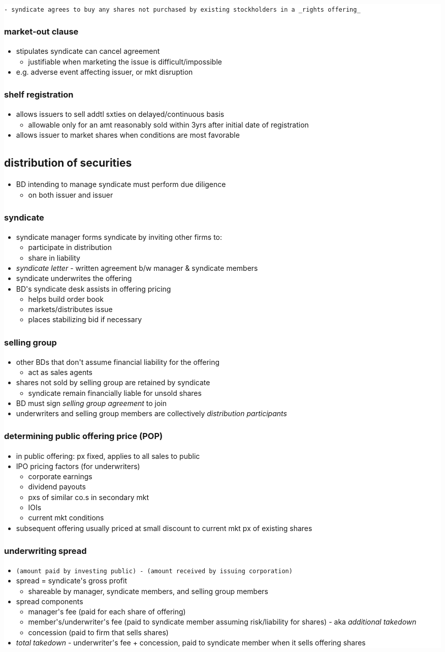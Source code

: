 	- syndicate agrees to buy any shares not purchased by existing stockholders in a _rights offering_

### market-out clause
- stipulates syndicate can cancel agreement
	- justifiable when marketing the issue is difficult/impossible
- e.g. adverse event affecting issuer, or mkt disruption

### shelf registration
- allows issuers to sell addtl sxties on delayed/continuous basis
	- allowable only for an amt reasonably sold within 3yrs after initial date of registration
- allows issuer to market shares when conditions are most favorable

## distribution of securities
- BD intending to manage syndicate must perform due diligence
	- on both issuer and issuer

### syndicate
- syndicate manager forms syndicate by inviting other firms to:
	- participate in distribution
	- share in liability
- _syndicate letter_ - written agreement b/w manager & syndicate members
- syndicate underwrites the offering
- BD's syndicate desk assists in offering pricing
	- helps build order book
	- markets/distributes issue
	- places stabilizing bid if necessary

### selling group
- other BDs that don't assume financial liability for the offering
	- act as sales agents
- shares not sold by selling group are retained by syndicate
	- syndicate remain financially liable for unsold shares
- BD must sign _selling group agreement_ to join
- underwriters and selling group members are collectively _distribution participants_

### determining public offering price (POP)
- in public offering: px fixed, applies to all sales to public
- IPO pricing factors (for underwriters)
	- corporate earnings
	- dividend payouts
	- pxs of similar co.s in secondary mkt
	- IOIs
	- current mkt conditions
- subsequent offering usually priced at small discount to current mkt px of existing shares

### underwriting spread
- `(amount paid by investing public) - (amount received by issuing corporation)`
- spread = syndicate's gross profit
	- shareable by manager, syndicate members, and selling group members
- spread components
	- manager's fee (paid for each share of offering)
	- member's/underwriter's fee (paid to syndicate member assuming risk/liability for shares) - aka _additional takedown_
	- concession (paid to firm that sells shares)
- _total takedown_ - underwriter's fee + concession, paid to syndicate member when it sells offering shares
